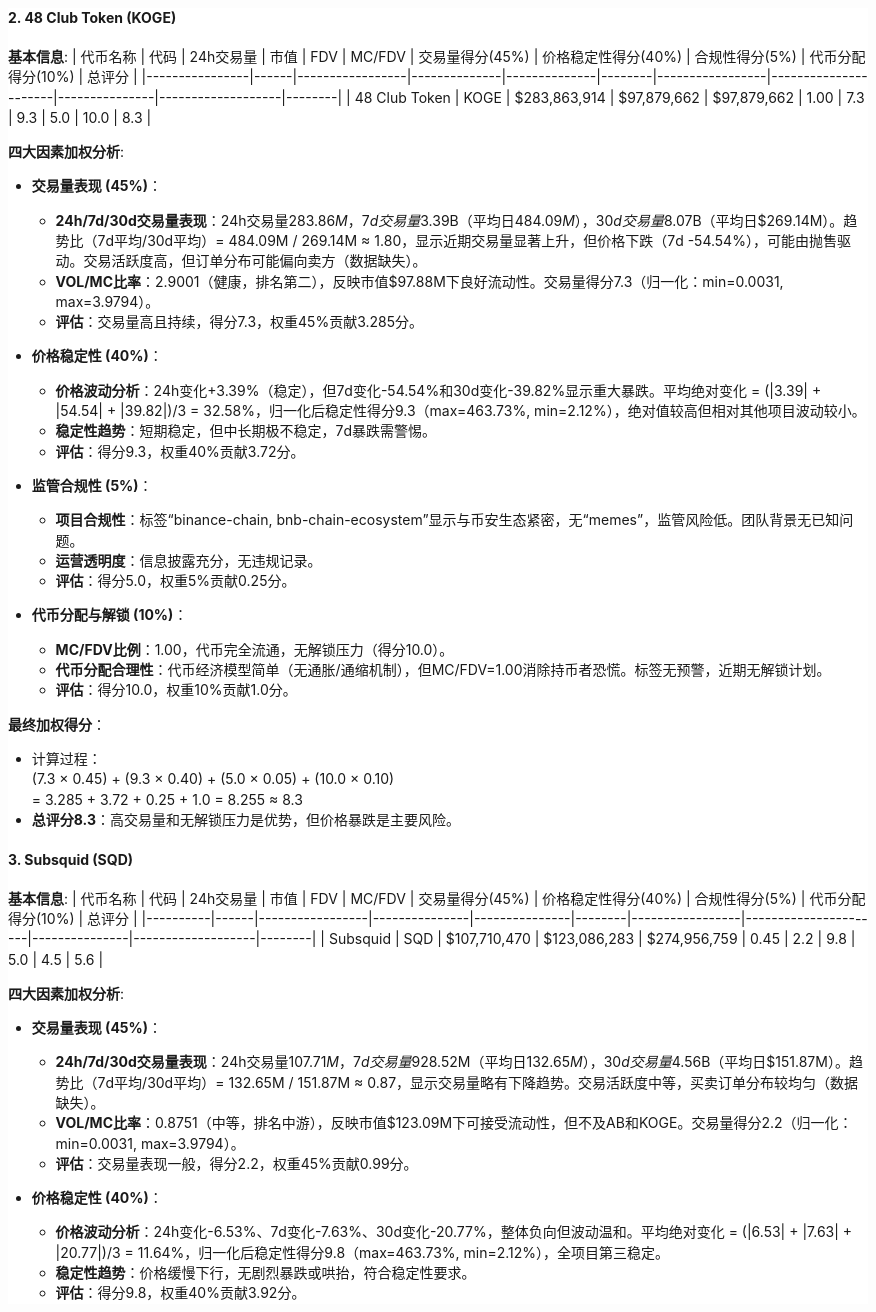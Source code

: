 #### 2. 48 Club Token (KOGE)
**基本信息**:
| 代币名称       | 代码 | 24h交易量       | 市值         | FDV          | MC/FDV | 交易量得分(45%) | 价格稳定性得分(40%) | 合规性得分(5%) | 代币分配得分(10%) | 总评分 |
|----------------|------|-----------------|--------------|--------------|--------|-----------------|----------------------|---------------|-------------------|--------|
| 48 Club Token | KOGE | $283,863,914   | $97,879,662  | $97,879,662  | 1.00   | 7.3             | 9.3                  | 5.0           | 10.0              | 8.3    |

**四大因素加权分析**:
- **交易量表现 (45%)**：
  - **24h/7d/30d交易量表现**：24h交易量$283.86M，7d交易量$3.39B（平均日$484.09M），30d交易量$8.07B（平均日$269.14M）。趋势比（7d平均/30d平均）= 484.09M / 269.14M ≈ 1.80，显示近期交易量显著上升，但价格下跌（7d -54.54%），可能由抛售驱动。交易活跃度高，但订单分布可能偏向卖方（数据缺失）。
  - **VOL/MC比率**：2.9001（健康，排名第二），反映市值$97.88M下良好流动性。交易量得分7.3（归一化：min=0.0031, max=3.9794）。
  - **评估**：交易量高且持续，得分7.3，权重45%贡献3.285分。

- **价格稳定性 (40%)**：
  - **价格波动分析**：24h变化+3.39%（稳定），但7d变化-54.54%和30d变化-39.82%显示重大暴跌。平均绝对变化 = (|3.39| + |54.54| + |39.82|)/3 = 32.58%，归一化后稳定性得分9.3（max=463.73%, min=2.12%），绝对值较高但相对其他项目波动较小。
  - **稳定性趋势**：短期稳定，但中长期极不稳定，7d暴跌需警惕。
  - **评估**：得分9.3，权重40%贡献3.72分。

- **监管合规性 (5%)**：
  - **项目合规性**：标签“binance-chain, bnb-chain-ecosystem”显示与币安生态紧密，无“memes”，监管风险低。团队背景无已知问题。
  - **运营透明度**：信息披露充分，无违规记录。
  - **评估**：得分5.0，权重5%贡献0.25分。

- **代币分配与解锁 (10%)**：
  - **MC/FDV比例**：1.00，代币完全流通，无解锁压力（得分10.0）。
  - **代币分配合理性**：代币经济模型简单（无通胀/通缩机制），但MC/FDV=1.00消除持币者恐慌。标签无预警，近期无解锁计划。
  - **评估**：得分10.0，权重10%贡献1.0分。

**最终加权得分**：
- 计算过程：  
  (7.3 × 0.45) + (9.3 × 0.40) + (5.0 × 0.05) + (10.0 × 0.10)  
  = 3.285 + 3.72 + 0.25 + 1.0 = 8.255 ≈ 8.3  
- **总评分8.3**：高交易量和无解锁压力是优势，但价格暴跌是主要风险。

#### 3. Subsquid (SQD)
**基本信息**:
| 代币名称 | 代码 | 24h交易量       | 市值          | FDV           | MC/FDV | 交易量得分(45%) | 价格稳定性得分(40%) | 合规性得分(5%) | 代币分配得分(10%) | 总评分 |
|----------|------|-----------------|---------------|---------------|--------|-----------------|----------------------|---------------|-------------------|--------|
| Subsquid | SQD  | $107,710,470   | $123,086,283  | $274,956,759   | 0.45   | 2.2             | 9.8                  | 5.0           | 4.5               | 5.6    |

**四大因素加权分析**:
- **交易量表现 (45%)**：
  - **24h/7d/30d交易量表现**：24h交易量$107.71M，7d交易量$928.52M（平均日$132.65M），30d交易量$4.56B（平均日$151.87M）。趋势比（7d平均/30d平均）= 132.65M / 151.87M ≈ 0.87，显示交易量略有下降趋势。交易活跃度中等，买卖订单分布较均匀（数据缺失）。
  - **VOL/MC比率**：0.8751（中等，排名中游），反映市值$123.09M下可接受流动性，但不及AB和KOGE。交易量得分2.2（归一化：min=0.0031, max=3.9794）。
  - **评估**：交易量表现一般，得分2.2，权重45%贡献0.99分。

- **价格稳定性 (40%)**：
  - **价格波动分析**：24h变化-6.53%、7d变化-7.63%、30d变化-20.77%，整体负向但波动温和。平均绝对变化 = (|6.53| + |7.63| + |20.77|)/3 = 11.64%，归一化后稳定性得分9.8（max=463.73%, min=2.12%），全项目第三稳定。
  - **稳定性趋势**：价格缓慢下行，无剧烈暴跌或哄抬，符合稳定性要求。
  - **评估**：得分9.8，权重40%贡献3.92分。
